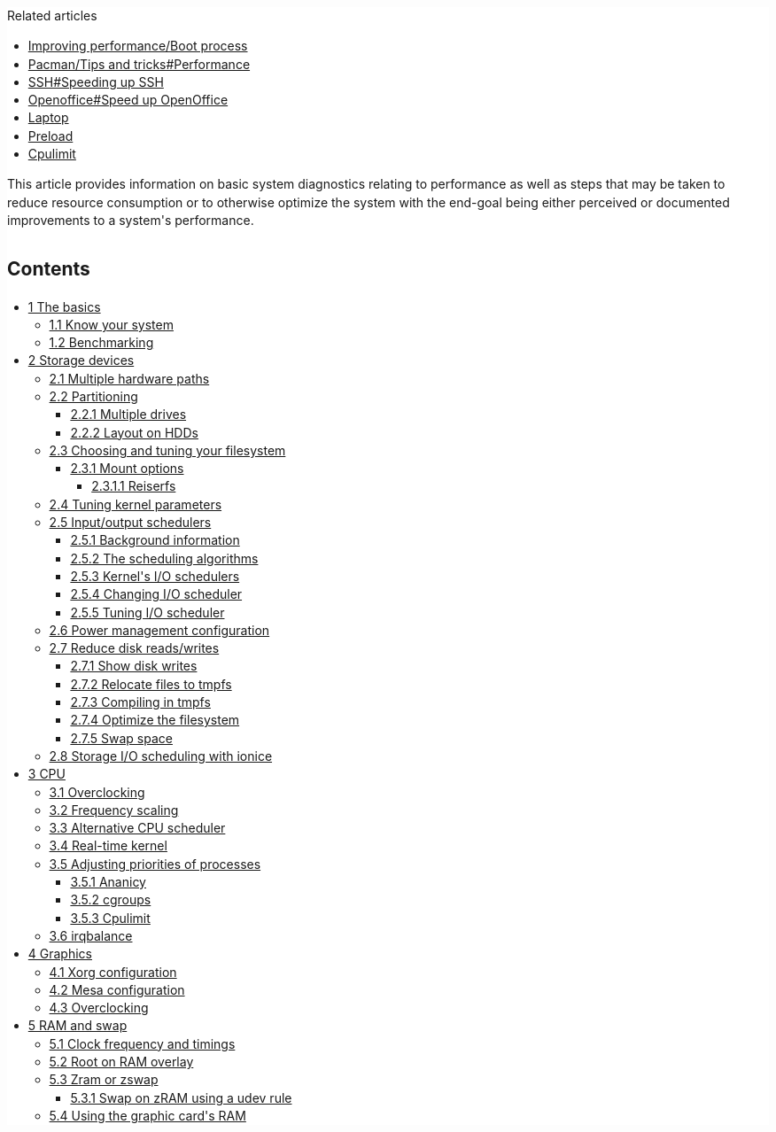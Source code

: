 Related articles

*   [Improving performance/Boot process](/index.php/Improving_performance/Boot_process "Improving performance/Boot process")
*   [Pacman/Tips and tricks#Performance](/index.php/Pacman/Tips_and_tricks#Performance "Pacman/Tips and tricks")
*   [SSH#Speeding up SSH](/index.php/SSH#Speeding_up_SSH "SSH")
*   [Openoffice#Speed up OpenOffice](/index.php/Openoffice#Speed_up_OpenOffice "Openoffice")
*   [Laptop](/index.php/Laptop "Laptop")
*   [Preload](/index.php/Preload "Preload")
*   [Cpulimit](/index.php/Cpulimit "Cpulimit")

This article provides information on basic system diagnostics relating to performance as well as steps that may be taken to reduce resource consumption or to otherwise optimize the system with the end-goal being either perceived or documented improvements to a system's performance.

## Contents

*   [1 The basics](#The_basics)
    *   [1.1 Know your system](#Know_your_system)
    *   [1.2 Benchmarking](#Benchmarking)
*   [2 Storage devices](#Storage_devices)
    *   [2.1 Multiple hardware paths](#Multiple_hardware_paths)
    *   [2.2 Partitioning](#Partitioning)
        *   [2.2.1 Multiple drives](#Multiple_drives)
        *   [2.2.2 Layout on HDDs](#Layout_on_HDDs)
    *   [2.3 Choosing and tuning your filesystem](#Choosing_and_tuning_your_filesystem)
        *   [2.3.1 Mount options](#Mount_options)
            *   [2.3.1.1 Reiserfs](#Reiserfs)
    *   [2.4 Tuning kernel parameters](#Tuning_kernel_parameters)
    *   [2.5 Input/output schedulers](#Input.2Foutput_schedulers)
        *   [2.5.1 Background information](#Background_information)
        *   [2.5.2 The scheduling algorithms](#The_scheduling_algorithms)
        *   [2.5.3 Kernel's I/O schedulers](#Kernel.27s_I.2FO_schedulers)
        *   [2.5.4 Changing I/O scheduler](#Changing_I.2FO_scheduler)
        *   [2.5.5 Tuning I/O scheduler](#Tuning_I.2FO_scheduler)
    *   [2.6 Power management configuration](#Power_management_configuration)
    *   [2.7 Reduce disk reads/writes](#Reduce_disk_reads.2Fwrites)
        *   [2.7.1 Show disk writes](#Show_disk_writes)
        *   [2.7.2 Relocate files to tmpfs](#Relocate_files_to_tmpfs)
        *   [2.7.3 Compiling in tmpfs](#Compiling_in_tmpfs)
        *   [2.7.4 Optimize the filesystem](#Optimize_the_filesystem)
        *   [2.7.5 Swap space](#Swap_space)
    *   [2.8 Storage I/O scheduling with ionice](#Storage_I.2FO_scheduling_with_ionice)
*   [3 CPU](#CPU)
    *   [3.1 Overclocking](#Overclocking)
    *   [3.2 Frequency scaling](#Frequency_scaling)
    *   [3.3 Alternative CPU scheduler](#Alternative_CPU_scheduler)
    *   [3.4 Real-time kernel](#Real-time_kernel)
    *   [3.5 Adjusting priorities of processes](#Adjusting_priorities_of_processes)
        *   [3.5.1 Ananicy](#Ananicy)
        *   [3.5.2 cgroups](#cgroups)
        *   [3.5.3 Cpulimit](#Cpulimit)
    *   [3.6 irqbalance](#irqbalance)
*   [4 Graphics](#Graphics)
    *   [4.1 Xorg configuration](#Xorg_configuration)
    *   [4.2 Mesa configuration](#Mesa_configuration)
    *   [4.3 Overclocking](#Overclocking_2)
*   [5 RAM and swap](#RAM_and_swap)
    *   [5.1 Clock frequency and timings](#Clock_frequency_and_timings)
    *   [5.2 Root on RAM overlay](#Root_on_RAM_overlay)
    *   [5.3 Zram or zswap](#Zram_or_zswap)
        *   [5.3.1 Swap on zRAM using a udev rule](#Swap_on_zRAM_using_a_udev_rule)
    *   [5.4 Using the graphic card's RAM](#Using_the_graphic_card.27s_RAM)